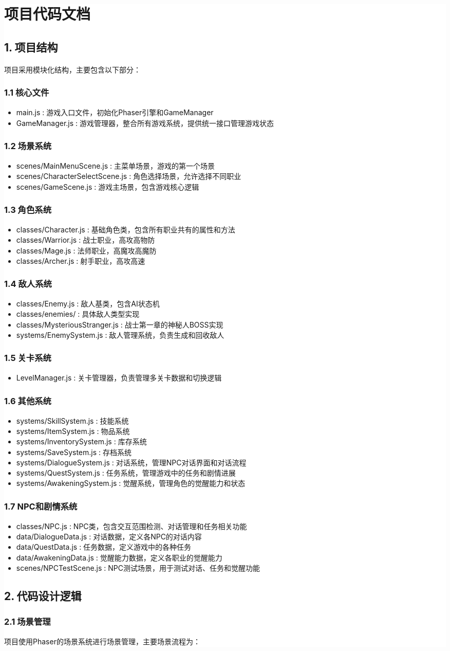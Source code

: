 # 项目代码文档
## 1. 项目结构
项目采用模块化结构，主要包含以下部分：

### 1.1 核心文件
- main.js : 游戏入口文件，初始化Phaser引擎和GameManager
- GameManager.js : 游戏管理器，整合所有游戏系统，提供统一接口管理游戏状态
### 1.2 场景系统
- scenes/MainMenuScene.js : 主菜单场景，游戏的第一个场景
- scenes/CharacterSelectScene.js : 角色选择场景，允许选择不同职业
- scenes/GameScene.js : 游戏主场景，包含游戏核心逻辑
### 1.3 角色系统
- classes/Character.js : 基础角色类，包含所有职业共有的属性和方法
- classes/Warrior.js : 战士职业，高攻高物防
- classes/Mage.js : 法师职业，高魔攻高魔防
- classes/Archer.js : 射手职业，高攻高速
### 1.4 敌人系统
- classes/Enemy.js : 敌人基类，包含AI状态机
- classes/enemies/ : 具体敌人类型实现
- classes/MysteriousStranger.js : 战士第一章的神秘人BOSS实现
- systems/EnemySystem.js : 敌人管理系统，负责生成和回收敌人
### 1.5 关卡系统
- LevelManager.js : 关卡管理器，负责管理多关卡数据和切换逻辑

### 1.6 其他系统
- systems/SkillSystem.js : 技能系统
- systems/ItemSystem.js : 物品系统
- systems/InventorySystem.js : 库存系统
- systems/SaveSystem.js : 存档系统
- systems/DialogueSystem.js : 对话系统，管理NPC对话界面和对话流程
- systems/QuestSystem.js : 任务系统，管理游戏中的任务和剧情进展
- systems/AwakeningSystem.js : 觉醒系统，管理角色的觉醒能力和状态

### 1.7 NPC和剧情系统
- classes/NPC.js : NPC类，包含交互范围检测、对话管理和任务相关功能
- data/DialogueData.js : 对话数据，定义各NPC的对话内容
- data/QuestData.js : 任务数据，定义游戏中的各种任务
- data/AwakeningData.js : 觉醒能力数据，定义各职业的觉醒能力
- scenes/NPCTestScene.js : NPC测试场景，用于测试对话、任务和觉醒功能
## 2. 代码设计逻辑
### 2.1 场景管理
项目使用Phaser的场景系统进行场景管理，主要场景流程为：
